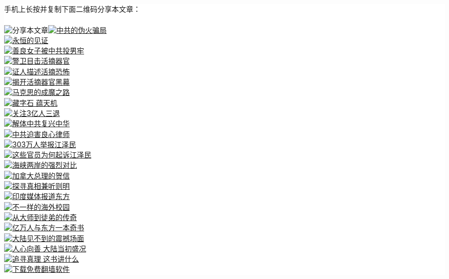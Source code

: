 ####
手机上长按并复制下面二维码分享本文章：<br><br><img src="http://www.hehaibao.com/qr/index.php?m=1&e=L&p=10&t=&d=https://github.com/qddt69/djy/blob/master/gb/19/10/2/n11563670.md%231" title="分享本文章"></td><td VALIGN=TOP><a href="https://github.com/qddt69/djy/blob/master/gb/16/1/21/n4622075.md?dfh#1" target="_blank"><img src="https://raw.githubusercontent.com/qddt69/djy/master/gb/300/wei-f1.jpg" title="中共的伪火骗局"  alt="中共的伪火骗局"></a><br><a href="https://github.com/qddt69/yh/blob/master/README.md?dfh#1" target="_blank"><img src="https://raw.githubusercontent.com/qddt69/djy/master/gb/300/yong-h.jpg" title="永恒的见证"  alt="永恒的见证"></a><br><a href="https://github.com/qddt69/djy/blob/master/gb/13/9/29/n3974789.md?dfh#1" target="_blank"><img src="https://raw.githubusercontent.com/qddt69/djy/master/gb/300/shang-lnz.jpg" title="善良女子被中共投男牢"  alt="善良女子被中共投男牢"></a><br><a href="https://github.com/qddt69/djy/blob/master/gb/16/3/16/n4663449.md?dfh#1" target="_blank"><img src="https://raw.githubusercontent.com/qddt69/djy/master/gb/300/huo-z3.jpg" title="警卫目击活摘器官"  alt="警卫目击活摘器官"></a><br><a href="https://github.com/qddt69/djy/blob/master/gb/16/8/7/n8177641.md?dfh#1" target="_blank"><img src="https://raw.githubusercontent.com/qddt69/djy/master/gb/300/huo-z4.jpg" title="证人描述活摘恐怖"  alt="证人描述活摘恐怖"></a><br><a href="https://github.com/qddt69/djy/blob/master/gb/10/4/19/n2881569.md?dfh#1" target="_blank"><img src="https://raw.githubusercontent.com/qddt69/djy/master/gb/300/huo-z1.jpg" title="揭开活摘器官黑幕"  alt="揭开活摘器官黑幕"></a><br><a href="https://github.com/qddt69/djy/blob/master/gb/10/11/7/n3077476.md?dfh#1" target="_blank"><img src="https://raw.githubusercontent.com/qddt69/djy/master/gb/300/ma-ks.jpg" title="马克思的成魔之路"  alt="马克思的成魔之路"></a><br><a href="https://github.com/qddt69/djy/blob/master/gb/14/6/9/n4173977.md?dfh#1" target="_blank"><img src="https://raw.githubusercontent.com/qddt69/djy/master/gb/300/chang-zs.jpg" title="藏字石 蕴天机"  alt="藏字石 蕴天机"></a><br><a href="https://github.com/qddt69/djy/blob/master/gb/18/5/10/n10381511.md?dfh#1" target="_blank"><img src="https://raw.githubusercontent.com/qddt69/djy/master/gb/300/st1.jpg" title="关注3亿人三退"  alt="关注3亿人三退"></a><br><a href="https://github.com/qddt69/djy/blob/master/gb/18/3/21/n10237682.md?dfh#1" target="_blank"><img src="https://raw.githubusercontent.com/qddt69/djy/master/gb/300/jie-t.jpg" title="解体中共复兴中华"  alt="解体中共复兴中华"></a><br><a href="https://github.com/qddt69/djy/blob/master/gb/9/2/9/n2422991.md?dfh#1" target="_blank"><img src="https://raw.githubusercontent.com/qddt69/djy/master/gb/300/gao-zs.jpg" title="中共迫害良心律师"  alt="中共迫害良心律师"></a><br><a href="https://github.com/qddt69/djy/blob/master/gb/18/12/9/n10900044.md?dfh#1" target="_blank"><img src="https://raw.githubusercontent.com/qddt69/djy/master/gb/300/sj1.jpg" title="303万人举报江泽民"  alt="303万人举报江泽民"></a><br><a href="https://github.com/qddt69/djy/blob/master/gb/18/8/28/n10672014.md?dfh#1" target="_blank"><img src="https://raw.githubusercontent.com/qddt69/djy/master/gb/300/sj2.jpg" title="这些官员为何起诉江泽民"  alt="这些官员为何起诉江泽民"></a><br><a href="https://github.com/qddt69/djy/blob/master/gb/8/12/18/n2367165.md?dfh#1" target="_blank"><img src="https://raw.githubusercontent.com/qddt69/djy/master/gb/300/liangan.jpg" title="海峡两岸的强烈对比"  alt="海峡两岸的强烈对比"></a><br><a href="https://github.com/qddt69/djy/blob/master/gb/15/5/5/n4427238.md?dfh#1" target="_blank"><img src="https://raw.githubusercontent.com/qddt69/djy/master/gb/300/jia-ndzl.jpg" title="加拿大总理的贺信"  alt="加拿大总理的贺信"></a><br><a href="https://github.com/qddt69/djy/blob/master/gb/11/6/17/n3289382.md?dfh#1" target="_blank">
<img src="https://raw.githubusercontent.com/qddt69/djy/master/gb/300/xiao-wd.jpg" title="探寻真相兼听则明"  alt="探寻真相兼听则明"></a><br><a href="https://github.com/qddt69/djy/blob/master/gb/18/10/27/n10812623.md?dfh#1" target="_blank"><img src="https://raw.githubusercontent.com/qddt69/djy/master/gb/300/yindu.jpg" title="印度媒体报道东方"  alt="印度媒体报道东方"></a><br><a href="https://github.com/qddt69/djy/blob/master/gb/18/6/9/n10469652.md?dfh#1" target="_blank"><img src="https://raw.githubusercontent.com/qddt69/djy/master/gb/300/xie-j.jpg" title="不一样的海外校园"  alt="不一样的海外校园"></a><br><a href="https://github.com/qddt69/djy/blob/master/gb/7/4/5/n1669415.md?dfh#1" target="_blank"><img src="https://raw.githubusercontent.com/qddt69/djy/master/gb/300/li-up.jpg" title="从大师到徒弟的传奇"  alt="从大师到徒弟的传奇"></a><br><a href="https://github.com/qddt69/djy/blob/master/gb/17/5/26/n9191512.md?dfh#1" target="_blank"><img src="https://raw.githubusercontent.com/qddt69/djy/master/gb/300/zfl2.jpg" title="亿万人与东方一本奇书"  alt="亿万人与东方一本奇书"></a><br><a href="https://github.com/qddt69/djy/blob/master/gb/13/11/27/n4020290.md?dfh#1" target="_blank"><img src="https://raw.githubusercontent.com/qddt69/djy/master/gb/300/zhen-h.jpg" title="大陆见不到的震撼场面"  alt="大陆见不到的震撼场面"></a><br><a href="https://github.com/qddt69/djy/blob/master/gb/15/7/17/n4482910.md?dfh#1" target="_blank"><img src="https://raw.githubusercontent.com/qddt69/djy/master/gb/300/dalu-sk.jpg" title="人心向善 大陆当初盛况"  alt="人心向善 大陆当初盛况"></a><br><a href="https://github.com/qddt69/djy/blob/master/gb/9/10/15/n2689419.md?dfh#1" target="_blank"><img src="https://raw.githubusercontent.com/qddt69/djy/master/gb/300/zfl1.jpg" title="追寻真理 这书讲什么"  alt="追寻真理 这书讲什么"></a><br><a href="https://github.com/qddt69/fq/blob/master/README.md?dfh#1" target="_blank"><img src="https://raw.githubusercontent.com/qddt69/djy/master/gb/300/fq1.jpg" title="下载免费翻墙软件"  alt="下载免费翻墙软件"></a><br></td></tr></table>
